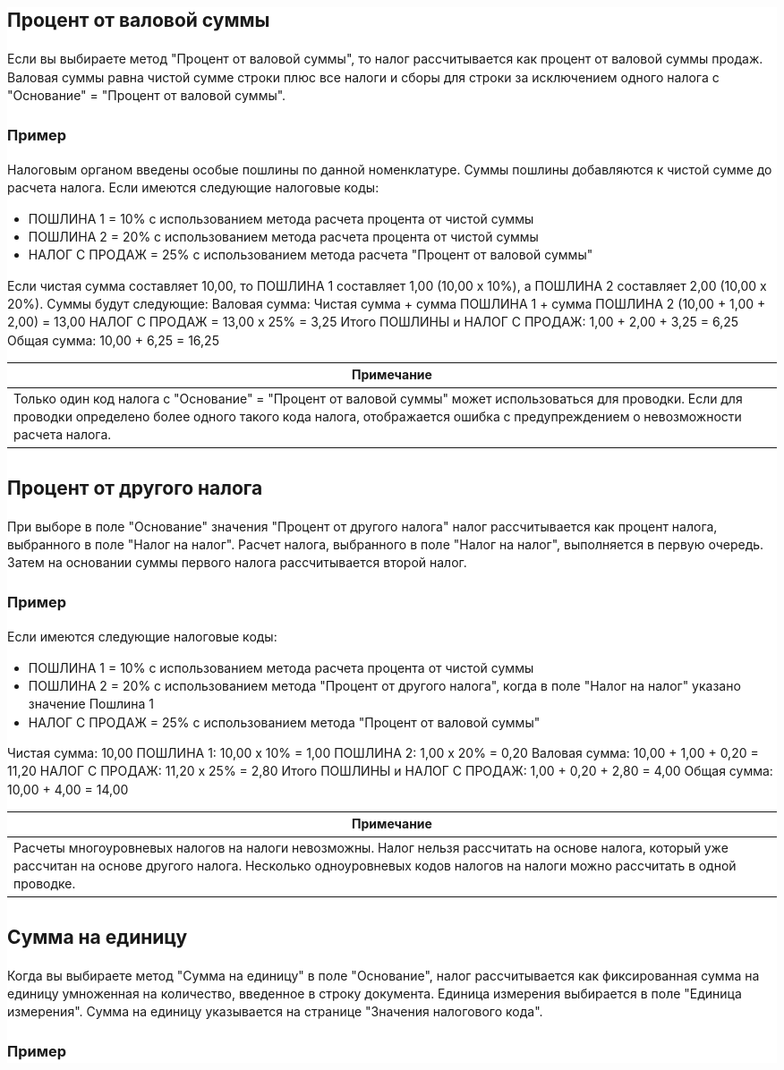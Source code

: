 ## <a name="percentage-of-gross-amount"></a>Процент от валовой суммы
Если вы выбираете метод "Процент от валовой суммы", то налог рассчитывается как процент от валовой суммы продаж. Валовая суммы равна чистой сумме строки плюс все налоги и сборы для строки за исключением одного налога с "Основание" = "Процент от валовой суммы".
### <a name="example"></a>Пример

Налоговым органом введены особые пошлины по данной номенклатуре. Суммы пошлины добавляются к чистой сумме до расчета налога. Если имеются следующие налоговые коды:
-   ПОШЛИНА 1 = 10% с использованием метода расчета процента от чистой суммы
-   ПОШЛИНА 2 = 20% с использованием метода расчета процента от чистой суммы
-   НАЛОГ С ПРОДАЖ = 25% с использованием метода расчета "Процент от валовой суммы"

Если чистая сумма составляет 10,00, то ПОШЛИНА 1 составляет 1,00 (10,00 x 10%), а ПОШЛИНА 2 составляет 2,00 (10,00 х 20%). Суммы будут следующие: Валовая сумма: Чистая сумма + сумма ПОШЛИНА 1 + сумма ПОШЛИНА 2 (10,00 + 1,00 + 2,00) = 13,00 НАЛОГ С ПРОДАЖ = 13,00 x 25% = 3,25 Итого ПОШЛИНЫ и НАЛОГ С ПРОДАЖ: 1,00 + 2,00 + 3,25 = 6,25 Общая сумма: 10,00 + 6,25 = 16,25

| **Примечание**                                                                                                                                                                                                                 |
|--------------------------------------------------------------------------------------------------------------------------------------------------------------------------------------------------------------------------|
| Только один код налога с "Основание" = "Процент от валовой суммы" может использоваться для проводки. Если для проводки определено более одного такого кода налога, отображается ошибка с предупреждением о невозможности расчета налога. |


<a name="percentage-of-sales-tax"></a>Процент от другого налога
-----------------------

При выборе в поле "Основание" значения "Процент от другого налога" налог рассчитывается как процент налога, выбранного в поле "Налог на налог". Расчет налога, выбранного в поле "Налог на налог", выполняется в первую очередь. Затем на основании суммы первого налога рассчитывается второй налог.
### <a name="example"></a>Пример

Если имеются следующие налоговые коды:
-   ПОШЛИНА 1 = 10% с использованием метода расчета процента от чистой суммы
-   ПОШЛИНА 2 = 20% с использованием метода "Процент от другого налога", когда в поле "Налог на налог" указано значение Пошлина 1
-   НАЛОГ С ПРОДАЖ = 25% с использованием метода "Процент от валовой суммы"

Чистая сумма: 10,00 ПОШЛИНА 1: 10,00 x 10% = 1,00 ПОШЛИНА 2: 1,00 x 20% = 0,20 Валовая сумма: 10,00 + 1,00 + 0,20 = 11,20 НАЛОГ С ПРОДАЖ: 11,20 x 25% = 2,80 Итого ПОШЛИНЫ и НАЛОГ С ПРОДАЖ: 1,00 + 0,20 + 2,80 = 4,00 Общая сумма: 10,00 + 4,00 = 14,00

| **Примечание**                                                                                                                                                                                                                    |
|-----------------------------------------------------------------------------------------------------------------------------------------------------------------------------------------------------------------------------|
| Расчеты многоуровневых налогов на налоги невозможны. Налог нельзя рассчитать на основе налога, который уже рассчитан на основе другого налога. Несколько одноуровневых кодов налогов на налоги можно рассчитать в одной проводке. |

## <a name="amount-per-unit"></a>Сумма на единицу
Когда вы выбираете метод "Сумма на единицу" в поле "Основание", налог рассчитывается как фиксированная сумма на единицу умноженная на количество, введенное в строку документа. Единица измерения выбирается в поле "Единица измерения". Сумма на единицу указывается на странице "Значения налогового кода".
### <a name="example"></a>Пример
